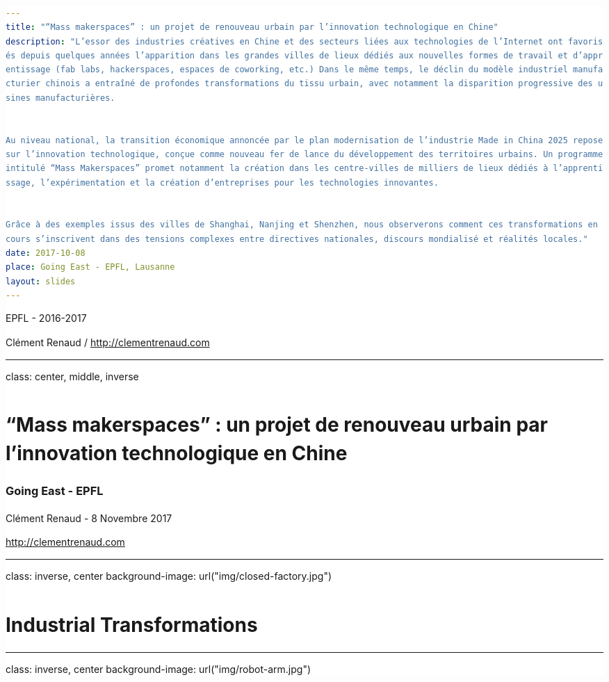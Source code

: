 ```yaml
---
title: "“Mass makerspaces” : un projet de renouveau urbain par l’innovation technologique en Chine"
description: "L’essor des industries créatives en Chine et des secteurs liées aux technologies de l’Internet ont favorisés depuis quelques années l’apparition dans les grandes villes de lieux dédiés aux nouvelles formes de travail et d’apprentissage (fab labs, hackerspaces, espaces de coworking, etc.) Dans le même temps, le déclin du modèle industriel manufacturier chinois a entraîné de profondes transformations du tissu urbain, avec notamment la disparition progressive des usines manufacturières.


Au niveau national, la transition économique annoncée par le plan modernisation de l’industrie Made in China 2025 repose sur l’innovation technologique, conçue comme nouveau fer de lance du développement des territoires urbains. Un programme intitulé “Mass Makerspaces” promet notamment la création dans les centre-villes de milliers de lieux dédiés à l’apprentissage, l’expérimentation et la création d’entreprises pour les technologies innovantes.


Grâce à des exemples issus des villes de Shanghai, Nanjing et Shenzhen, nous observerons comment ces transformations en cours s’inscrivent dans des tensions complexes entre directives nationales, discours mondialisé et réalités locales."
date: 2017-10-08
place: Going East - EPFL, Lausanne
layout: slides
---
```

<div markdown="0">
EPFL - 2016-2017

Clément Renaud / http://clementrenaud.com

---
class: center, middle, inverse


# “Mass makerspaces” : un projet de renouveau urbain par l’innovation technologique en Chine

### Going East - EPFL

Clément Renaud - 8 Novembre 2017

http://clementrenaud.com

---
class: inverse, center
background-image: url("img/closed-factory.jpg")

# Industrial Transformations

---
class: inverse, center
background-image: url("img/robot-arm.jpg")
